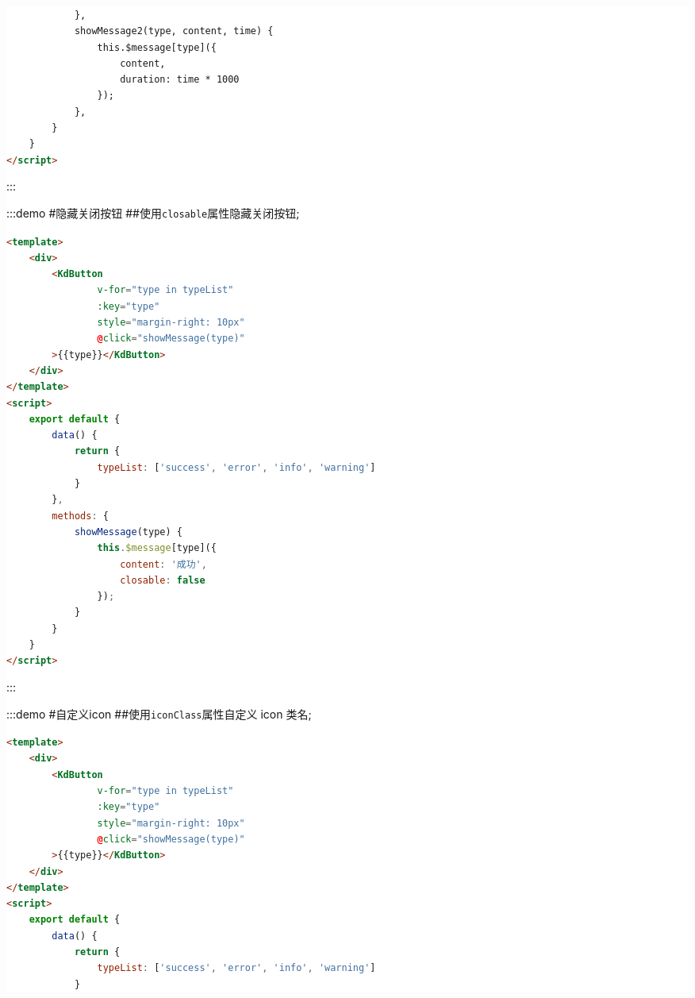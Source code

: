 ```html
            },
            showMessage2(type, content, time) {
                this.$message[type]({
                    content,
                    duration: time * 1000
                });
            },
        }
    }
</script>
```
:::


:::demo #隐藏关闭按钮 ##使用`closable`属性隐藏关闭按钮;

```html
<template>
    <div>
        <KdButton 
                v-for="type in typeList"
                :key="type"
                style="margin-right: 10px"
                @click="showMessage(type)"
        >{{type}}</KdButton>
    </div>
</template>
<script>
    export default {
        data() {
            return {
                typeList: ['success', 'error', 'info', 'warning']
            }
        },
        methods: {
            showMessage(type) {
                this.$message[type]({
                    content: '成功',
                    closable: false
                });
            }
        }
    }
</script>
```
:::

:::demo #自定义icon ##使用`iconClass`属性自定义 icon 类名;

```html
<template>
    <div>
        <KdButton 
                v-for="type in typeList"
                :key="type"
                style="margin-right: 10px"
                @click="showMessage(type)"
        >{{type}}</KdButton>
    </div>
</template>
<script>
    export default {
        data() {
            return {
                typeList: ['success', 'error', 'info', 'warning']
            }
```